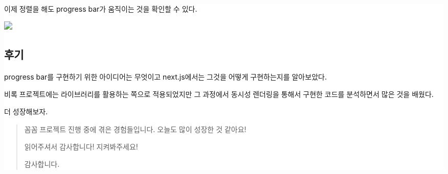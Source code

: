 이제 정렬을 해도 progress bar가 움직이는 것을 확인할 수 있다.

![](https://codefug.github.io/assets/images/2024-09-14/progressbar게시판.gif)

## 후기

progress bar를 구현하기 위한 아이디어는 무엇이고 next.js에서는 그것을 어떻게 구현하는지를 알아보았다.

비록 프로젝트에는 라이브러리를 활용하는 쪽으로 적용되었지만 그 과정에서 동시성 렌더링을 통해서 구현한 코드를 분석하면서 많은 것을 배웠다.

더 성장해보자.

>
> 꼼꼼 프로젝트 진행 중에 겪은 경험들입니다. 오늘도 많이 성장한 것 같아요! 
> 
> 읽어주셔서 감사합니다! 지켜봐주세요!
>
> 감사합니다.
>